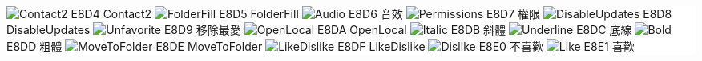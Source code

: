<tr><td><img src="images/segoe-mdl/E8D4.png" width="32" height="32" alt="Contact2" /></td>
  <td>E8D4</td>
  <td>Contact2</td>
 </tr>
<tr><td><img src="images/segoe-mdl/E8D5.png" width="32" height="32" alt="FolderFill" /></td>
  <td>E8D5</td>
  <td>FolderFill</td>
 </tr>
<tr><td><img src="images/segoe-mdl/E8D6.png" width="32" height="32" alt="Audio" /></td>
  <td>E8D6</td>
  <td>音效</td>
 </tr>
<tr><td><img src="images/segoe-mdl/E8D7.png" width="32" height="32" alt="Permissions" /></td>
  <td>E8D7</td>
  <td>權限</td>
 </tr>
<tr><td><img src="images/segoe-mdl/E8D8.png" width="32" height="32" alt="DisableUpdates" /></td>
  <td>E8D8</td>
  <td>DisableUpdates</td>
 </tr>
<tr><td><img src="images/segoe-mdl/E8D9.png" width="32" height="32" alt="Unfavorite" /></td>
  <td>E8D9</td>
  <td>移除最愛</td>
 </tr>
<tr><td><img src="images/segoe-mdl/E8DA.png" width="32" height="32" alt="OpenLocal" /></td>
  <td>E8DA</td>
  <td>OpenLocal</td>
 </tr>
<tr><td><img src="images/segoe-mdl/E8DB.png" width="32" height="32" alt="Italic" /></td>
  <td>E8DB</td>
  <td>斜體</td>
 </tr>
<tr><td><img src="images/segoe-mdl/E8DC.png" width="32" height="32" alt="Underline" /></td>
  <td>E8DC</td>
  <td>底線</td>
 </tr>
<tr><td><img src="images/segoe-mdl/E8DD.png" width="32" height="32" alt="Bold" /></td>
  <td>E8DD</td>
  <td>粗體</td>
 </tr>
<tr><td><img src="images/segoe-mdl/E8DE.png" width="32" height="32" alt="MoveToFolder" /></td>
  <td>E8DE</td>
  <td>MoveToFolder</td>
 </tr>
<tr><td><img src="images/segoe-mdl/E8DF.png" width="32" height="32" alt="LikeDislike" /></td>
  <td>E8DF</td>
  <td>LikeDislike</td>
 </tr>
<tr><td><img src="images/segoe-mdl/E8E0.png" width="32" height="32" alt="Dislike" /></td>
  <td>E8E0</td>
  <td>不喜歡</td>
 </tr>
<tr><td><img src="images/segoe-mdl/E8E1.png" width="32" height="32" alt="Like" /></td>
  <td>E8E1</td>
  <td>喜歡</td>